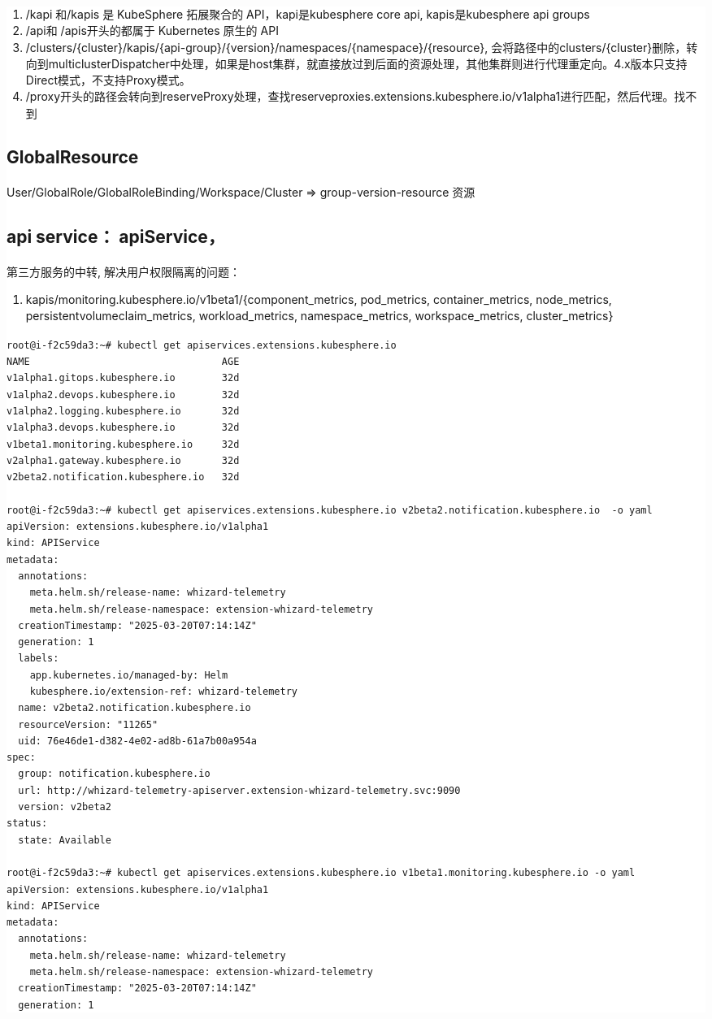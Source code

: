 
1. /kapi 和/kapis 是 KubeSphere 拓展聚合的 API，kapi是kubesphere core api, kapis是kubesphere api groups
2. /api和 /apis开头的都属于 Kubernetes 原生的 API
3. /clusters/{cluster}/kapis/{api-group}/{version}/namespaces/{namespace}/{resource}, 会将路径中的clusters/{cluster}删除，转向到multiclusterDispatcher中处理，如果是host集群，就直接放过到后面的资源处理，其他集群则进行代理重定向。4.x版本只支持Direct模式，不支持Proxy模式。
4. /proxy开头的路径会转向到reserveProxy处理，查找reserveproxies.extensions.kubesphere.io/v1alpha1进行匹配，然后代理。找不到


## GlobalResource

User/GlobalRole/GlobalRoleBinding/Workspace/Cluster => group-version-resource 资源

## api service： apiService，

第三方服务的中转, 解决用户权限隔离的问题：
1. kapis/monitoring.kubesphere.io/v1beta1/{component_metrics, pod_metrics, container_metrics, node_metrics, persistentvolumeclaim_metrics, workload_metrics, namespace_metrics, workspace_metrics, cluster_metrics}  


```shell
root@i-f2c59da3:~# kubectl get apiservices.extensions.kubesphere.io
NAME                                 AGE
v1alpha1.gitops.kubesphere.io        32d
v1alpha2.devops.kubesphere.io        32d
v1alpha2.logging.kubesphere.io       32d
v1alpha3.devops.kubesphere.io        32d
v1beta1.monitoring.kubesphere.io     32d
v2alpha1.gateway.kubesphere.io       32d
v2beta2.notification.kubesphere.io   32d

root@i-f2c59da3:~# kubectl get apiservices.extensions.kubesphere.io v2beta2.notification.kubesphere.io  -o yaml
apiVersion: extensions.kubesphere.io/v1alpha1
kind: APIService
metadata:
  annotations:
    meta.helm.sh/release-name: whizard-telemetry
    meta.helm.sh/release-namespace: extension-whizard-telemetry
  creationTimestamp: "2025-03-20T07:14:14Z"
  generation: 1
  labels:
    app.kubernetes.io/managed-by: Helm
    kubesphere.io/extension-ref: whizard-telemetry
  name: v2beta2.notification.kubesphere.io
  resourceVersion: "11265"
  uid: 76e46de1-d382-4e02-ad8b-61a7b00a954a
spec:
  group: notification.kubesphere.io
  url: http://whizard-telemetry-apiserver.extension-whizard-telemetry.svc:9090
  version: v2beta2
status:
  state: Available

root@i-f2c59da3:~# kubectl get apiservices.extensions.kubesphere.io v1beta1.monitoring.kubesphere.io -o yaml
apiVersion: extensions.kubesphere.io/v1alpha1
kind: APIService
metadata:
  annotations:
    meta.helm.sh/release-name: whizard-telemetry
    meta.helm.sh/release-namespace: extension-whizard-telemetry
  creationTimestamp: "2025-03-20T07:14:14Z"
  generation: 1
```